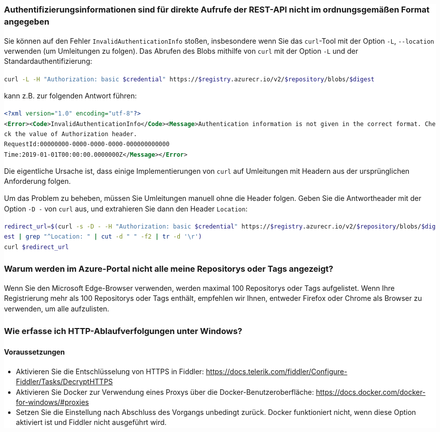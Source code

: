 ### <a name="authentication-information-is-not-given-in-the-correct-format-on-direct-rest-api-calls"></a>Authentifizierungsinformationen sind für direkte Aufrufe der REST-API nicht im ordnungsgemäßen Format angegeben

Sie können auf den Fehler `InvalidAuthenticationInfo` stoßen, insbesondere wenn Sie das `curl`-Tool mit der Option `-L`, `--location` verwenden (um Umleitungen zu folgen).
Das Abrufen des Blobs mithilfe von `curl` mit der Option `-L` und der Standardauthentifizierung:

```bash
curl -L -H "Authorization: basic $credential" https://$registry.azurecr.io/v2/$repository/blobs/$digest
```

kann z.B. zur folgenden Antwort führen:

```xml
<?xml version="1.0" encoding="utf-8"?>
<Error><Code>InvalidAuthenticationInfo</Code><Message>Authentication information is not given in the correct format. Check the value of Authorization header.
RequestId:00000000-0000-0000-0000-000000000000
Time:2019-01-01T00:00:00.0000000Z</Message></Error>
```

Die eigentliche Ursache ist, dass einige Implementierungen von `curl` auf Umleitungen mit Headern aus der ursprünglichen Anforderung folgen.

Um das Problem zu beheben, müssen Sie Umleitungen manuell ohne die Header folgen. Geben Sie die Antwortheader mit der Option `-D -` von `curl` aus, und extrahieren Sie dann den Header `Location`:

```bash
redirect_url=$(curl -s -D - -H "Authorization: basic $credential" https://$registry.azurecr.io/v2/$repository/blobs/$digest | grep "^Location: " | cut -d " " -f2 | tr -d '\r')
curl $redirect_url
```

### <a name="why-does-the-azure-portal-not-list-all-my-repositories-or-tags"></a>Warum werden im Azure-Portal nicht alle meine Repositorys oder Tags angezeigt? 

Wenn Sie den Microsoft Edge-Browser verwenden, werden maximal 100 Repositorys oder Tags aufgelistet. Wenn Ihre Registrierung mehr als 100 Repositorys oder Tags enthält, empfehlen wir Ihnen, entweder Firefox oder Chrome als Browser zu verwenden, um alle aufzulisten.

### <a name="how-do-i-collect-http-traces-on-windows"></a>Wie erfasse ich HTTP-Ablaufverfolgungen unter Windows?

#### <a name="prerequisites"></a>Voraussetzungen

- Aktivieren Sie die Entschlüsselung von HTTPS in Fiddler: <https://docs.telerik.com/fiddler/Configure-Fiddler/Tasks/DecryptHTTPS>
- Aktivieren Sie Docker zur Verwendung eines Proxys über die Docker-Benutzeroberfläche: <https://docs.docker.com/docker-for-windows/#proxies>
- Setzen Sie die Einstellung nach Abschluss des Vorgangs unbedingt zurück.  Docker funktioniert nicht, wenn diese Option aktiviert ist und Fiddler nicht ausgeführt wird.
